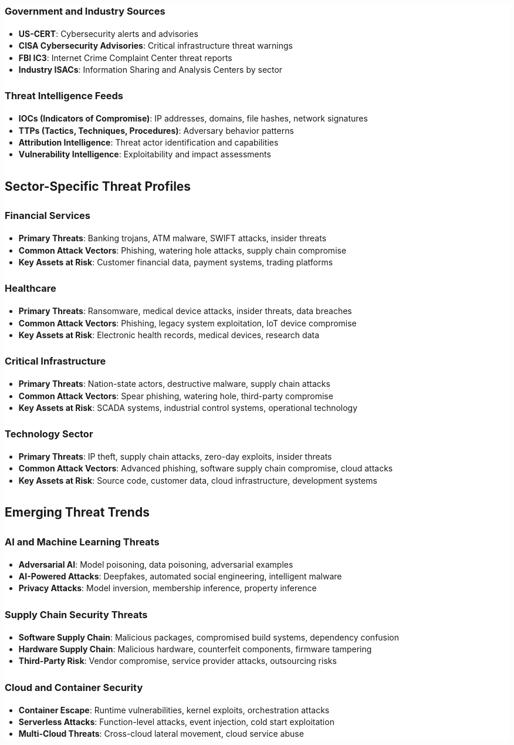 ### Government and Industry Sources
- **US-CERT**: Cybersecurity alerts and advisories
- **CISA Cybersecurity Advisories**: Critical infrastructure threat warnings
- **FBI IC3**: Internet Crime Complaint Center threat reports
- **Industry ISACs**: Information Sharing and Analysis Centers by sector

### Threat Intelligence Feeds
- **IOCs (Indicators of Compromise)**: IP addresses, domains, file hashes, network signatures
- **TTPs (Tactics, Techniques, Procedures)**: Adversary behavior patterns
- **Attribution Intelligence**: Threat actor identification and capabilities
- **Vulnerability Intelligence**: Exploitability and impact assessments

## Sector-Specific Threat Profiles

### Financial Services
- **Primary Threats**: Banking trojans, ATM malware, SWIFT attacks, insider threats
- **Common Attack Vectors**: Phishing, watering hole attacks, supply chain compromise
- **Key Assets at Risk**: Customer financial data, payment systems, trading platforms

### Healthcare
- **Primary Threats**: Ransomware, medical device attacks, insider threats, data breaches
- **Common Attack Vectors**: Phishing, legacy system exploitation, IoT device compromise
- **Key Assets at Risk**: Electronic health records, medical devices, research data

### Critical Infrastructure
- **Primary Threats**: Nation-state actors, destructive malware, supply chain attacks
- **Common Attack Vectors**: Spear phishing, watering hole, third-party compromise
- **Key Assets at Risk**: SCADA systems, industrial control systems, operational technology

### Technology Sector
- **Primary Threats**: IP theft, supply chain attacks, zero-day exploits, insider threats
- **Common Attack Vectors**: Advanced phishing, software supply chain compromise, cloud attacks
- **Key Assets at Risk**: Source code, customer data, cloud infrastructure, development systems

## Emerging Threat Trends

### AI and Machine Learning Threats
- **Adversarial AI**: Model poisoning, data poisoning, adversarial examples
- **AI-Powered Attacks**: Deepfakes, automated social engineering, intelligent malware
- **Privacy Attacks**: Model inversion, membership inference, property inference

### Supply Chain Security Threats
- **Software Supply Chain**: Malicious packages, compromised build systems, dependency confusion
- **Hardware Supply Chain**: Malicious hardware, counterfeit components, firmware tampering
- **Third-Party Risk**: Vendor compromise, service provider attacks, outsourcing risks

### Cloud and Container Security
- **Container Escape**: Runtime vulnerabilities, kernel exploits, orchestration attacks
- **Serverless Attacks**: Function-level attacks, event injection, cold start exploitation
- **Multi-Cloud Threats**: Cross-cloud lateral movement, cloud service abuse
